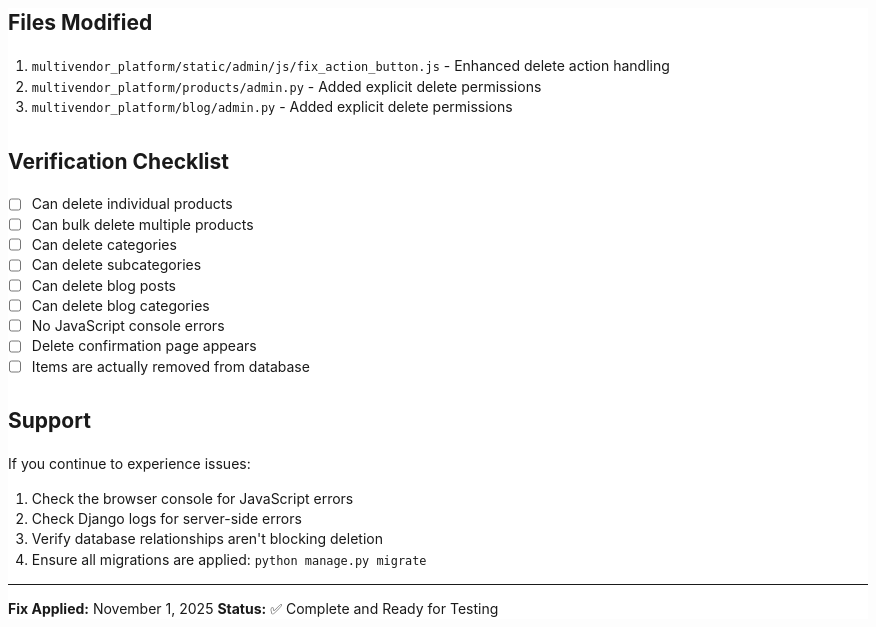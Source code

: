 ## Files Modified

1. `multivendor_platform/static/admin/js/fix_action_button.js` - Enhanced delete action handling
2. `multivendor_platform/products/admin.py` - Added explicit delete permissions
3. `multivendor_platform/blog/admin.py` - Added explicit delete permissions

## Verification Checklist

- [ ] Can delete individual products
- [ ] Can bulk delete multiple products
- [ ] Can delete categories
- [ ] Can delete subcategories  
- [ ] Can delete blog posts
- [ ] Can delete blog categories
- [ ] No JavaScript console errors
- [ ] Delete confirmation page appears
- [ ] Items are actually removed from database

## Support

If you continue to experience issues:
1. Check the browser console for JavaScript errors
2. Check Django logs for server-side errors
3. Verify database relationships aren't blocking deletion
4. Ensure all migrations are applied: `python manage.py migrate`

---

**Fix Applied:** November 1, 2025
**Status:** ✅ Complete and Ready for Testing

